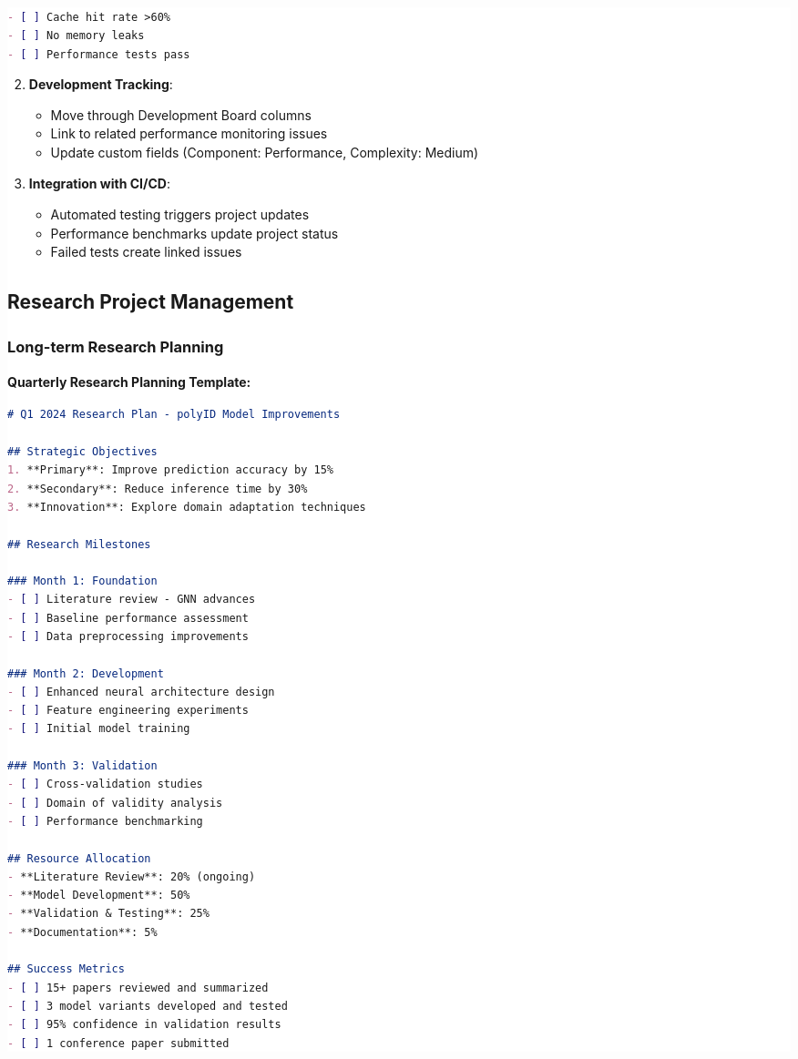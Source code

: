    ```markdown
   - [ ] Cache hit rate >60%
   - [ ] No memory leaks
   - [ ] Performance tests pass
   ```

2. **Development Tracking**:
   - Move through Development Board columns
   - Link to related performance monitoring issues
   - Update custom fields (Component: Performance, Complexity: Medium)

3. **Integration with CI/CD**:
   - Automated testing triggers project updates
   - Performance benchmarks update project status
   - Failed tests create linked issues

## Research Project Management

### Long-term Research Planning

**Quarterly Research Planning Template:**

```markdown
# Q1 2024 Research Plan - polyID Model Improvements

## Strategic Objectives
1. **Primary**: Improve prediction accuracy by 15%
2. **Secondary**: Reduce inference time by 30%
3. **Innovation**: Explore domain adaptation techniques

## Research Milestones

### Month 1: Foundation
- [ ] Literature review - GNN advances
- [ ] Baseline performance assessment
- [ ] Data preprocessing improvements

### Month 2: Development  
- [ ] Enhanced neural architecture design
- [ ] Feature engineering experiments
- [ ] Initial model training

### Month 3: Validation
- [ ] Cross-validation studies
- [ ] Domain of validity analysis
- [ ] Performance benchmarking

## Resource Allocation
- **Literature Review**: 20% (ongoing)
- **Model Development**: 50%
- **Validation & Testing**: 25%
- **Documentation**: 5%

## Success Metrics
- [ ] 15+ papers reviewed and summarized
- [ ] 3 model variants developed and tested
- [ ] 95% confidence in validation results
- [ ] 1 conference paper submitted
```
